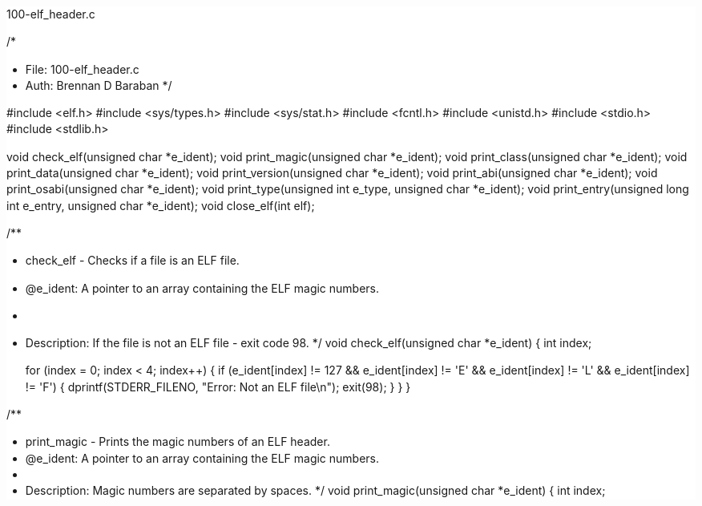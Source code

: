 




100-elf_header.c


/*
 * File: 100-elf_header.c
 * Auth: Brennan D Baraban
 */

#include <elf.h>
#include <sys/types.h>
#include <sys/stat.h>
#include <fcntl.h>
#include <unistd.h>
#include <stdio.h>
#include <stdlib.h>

void check_elf(unsigned char *e_ident);
void print_magic(unsigned char *e_ident);
void print_class(unsigned char *e_ident);
void print_data(unsigned char *e_ident);
void print_version(unsigned char *e_ident);
void print_abi(unsigned char *e_ident);
void print_osabi(unsigned char *e_ident);
void print_type(unsigned int e_type, unsigned char *e_ident);
void print_entry(unsigned long int e_entry, unsigned char *e_ident);
void close_elf(int elf);

/**
 * check_elf - Checks if a file is an ELF file.
 * @e_ident: A pointer to an array containing the ELF magic numbers.
 *
 * Description: If the file is not an ELF file - exit code 98.
 */
void check_elf(unsigned char *e_ident)
{
    int index;

    for (index = 0; index < 4; index++)
    {
   	 if (e_ident[index] != 127 &&
   	 	e_ident[index] != 'E' &&
   	 	e_ident[index] != 'L' &&
   	 	e_ident[index] != 'F')
   	 {
   		 dprintf(STDERR_FILENO, "Error: Not an ELF file\n");
   		 exit(98);
   	 }
    }
}

/**
 * print_magic - Prints the magic numbers of an ELF header.
 * @e_ident: A pointer to an array containing the ELF magic numbers.
 *
 * Description: Magic numbers are separated by spaces.
 */
void print_magic(unsigned char *e_ident)
{
    int index;
